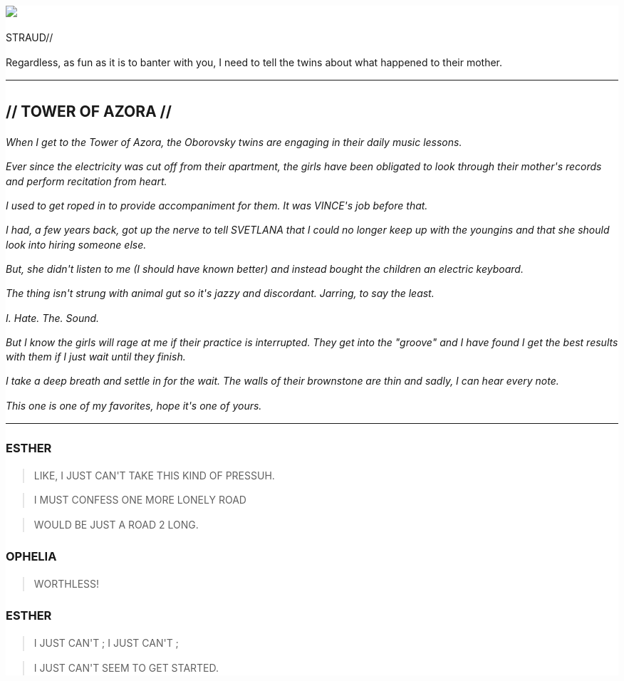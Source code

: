 <div class="chat-box">
<img src="{{ site.url }}/assets/tb/straud1.jpg" class="chat-portrait" />
<p class="ppl-sez">STRAUD//</p>
<p class="ppl-sez">Regardless, as fun as it is to banter with you, I need to tell the twins about what happened to their mother.</p>
</div>

*****

## // TOWER OF AZORA // ##

<I>When I get to the Tower of Azora, the Oborovsky twins are engaging in their daily music lessons.</i>

<i>Ever since the electricity was cut off from their apartment, the girls have been obligated to look through their mother's records and perform recitation from heart.</i>

<i>I used to get roped in to provide accompaniment for them. It was VINCE's job before that.</i>

<i>I had, a few years back, got up the nerve to tell SVETLANA that I could no longer keep up with the youngins and that she should look into hiring someone else.</i>

<i>But, she didn't listen to me (I should have known better) and instead bought the children an electric keyboard.</i>

<i>The thing isn't strung with animal gut so it's jazzy and discordant. Jarring, to say the least.</i>

<i>I. Hate. The. Sound.</i>

<i>But I know the girls will rage at me if their practice is interrupted. They get into the "groove" and I have found I get the best results with them if I just wait until they finish.</i>

<i>I take a deep breath and settle in for the wait. The walls of their brownstone are thin and sadly, I can hear every note.</i>

<i>This one is one of my favorites, hope it's one of yours.</i>

*****

### ESTHER ###

> LIKE, I JUST CAN'T TAKE THIS KIND OF PRESSUH.

> I MUST CONFESS ONE MORE LONELY ROAD

> WOULD BE JUST A ROAD 2 LONG.

### OPHELIA ###

> WORTHLESS!

### ESTHER ###

> I JUST CAN'T ; I JUST CAN'T ;

> I JUST CAN'T SEEM TO GET STARTED.
